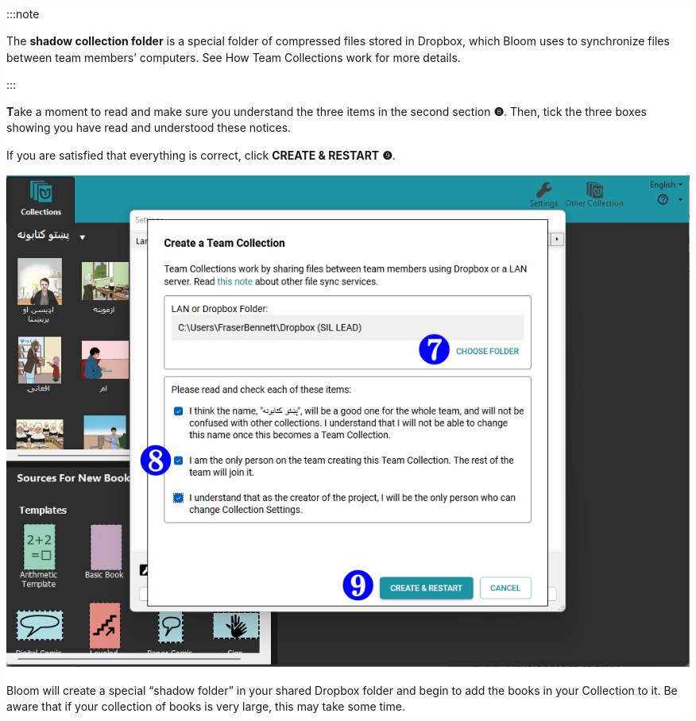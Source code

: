 
:::note

The **shadow collection folder** is a special folder of compressed files stored in Dropbox, which Bloom uses to synchronize files between team members’ computers. See How Team Collections work for more details.

:::




**T**ake a moment to read and make sure you understand the three items in the second section **❽**. Then, tick the three boxes showing you have read and understood these notices. 


If you are satisfied that everything is correct, click **CREATE & RESTART** **❾**. 


![](./1821166026.png)


Bloom will create a special “shadow folder” in your shared Dropbox folder and begin to add the books in your Collection to it. Be aware that if your collection of books is very large, this may take some time.
